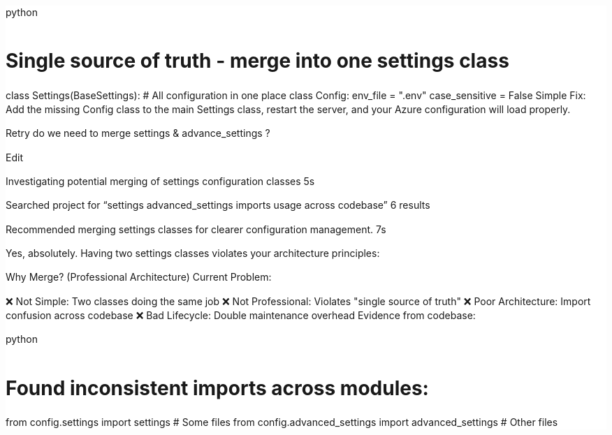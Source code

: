 python
# Single source of truth - merge into one settings class
class Settings(BaseSettings):
    # All configuration in one place
    class Config:
        env_file = ".env"
        case_sensitive = False
Simple Fix: Add the missing Config class to the main Settings class, restart the server, and your Azure configuration will load properly.




Retry
do we need to merge settings & advance_settings ?

Edit

Investigating potential merging of settings configuration classes
5s








Searched project for “settings advanced_settings imports usage across codebase”
6 results










Recommended merging settings classes for clearer configuration management.
7s





Yes, absolutely. Having two settings classes violates your architecture principles:

Why Merge? (Professional Architecture)
Current Problem:

❌ Not Simple: Two classes doing the same job
❌ Not Professional: Violates "single source of truth"
❌ Poor Architecture: Import confusion across codebase
❌ Bad Lifecycle: Double maintenance overhead
Evidence from codebase:

python
# Found inconsistent imports across modules:
from config.settings import settings              # Some files
from config.advanced_settings import advanced_settings  # Other files
